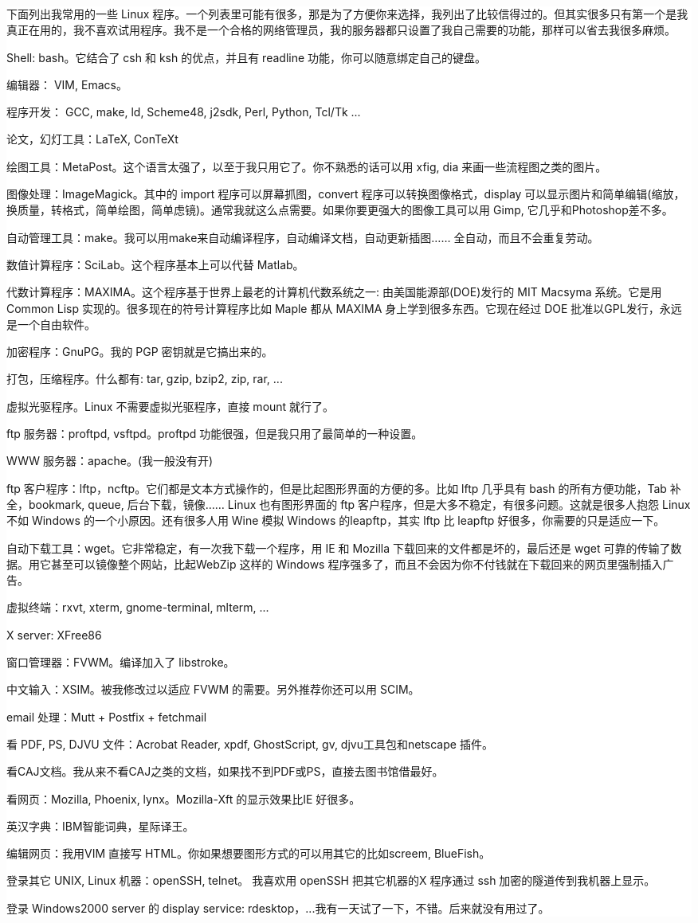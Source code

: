 下面列出我常用的一些 Linux 程序。一个列表里可能有很多，那是为了方便你来选择，我列出了比较信得过的。但其实很多只有第一个是我真正在用的，我不喜欢试用程序。我不是一个合格的网络管理员，我的服务器都只设置了我自己需要的功能，那样可以省去我很多麻烦。 

Shell: bash。它结合了 csh 和 ksh 的优点，并且有 readline 功能，你可以随意绑定自己的键盘。 

编辑器： VIM, Emacs。 

程序开发： GCC, make, ld, Scheme48, j2sdk, Perl, Python, Tcl/Tk ... 

论文，幻灯工具：LaTeX, ConTeXt 

绘图工具：MetaPost。这个语言太强了，以至于我只用它了。你不熟悉的话可以用 xfig, dia 来画一些流程图之类的图片。 

图像处理：ImageMagick。其中的 import 程序可以屏幕抓图，convert 程序可以转换图像格式，display  可以显示图片和简单编辑(缩放，换质量，转格式，简单绘图，简单虑镜)。通常我就这么点需要。如果你要更强大的图像工具可以用 Gimp,  它几乎和Photoshop差不多。 

自动管理工具：make。我可以用make来自动编译程序，自动编译文档，自动更新插图…… 全自动，而且不会重复劳动。 

数值计算程序：SciLab。这个程序基本上可以代替 Matlab。 

代数计算程序：MAXIMA。这个程序基于世界上最老的计算机代数系统之一: 由美国能源部(DOE)发行的 MIT Macsyma  系统。它是用 Common Lisp 实现的。很多现在的符号计算程序比如 Maple 都从 MAXIMA 身上学到很多东西。它现在经过 DOE  批准以GPL发行，永远是一个自由软件。 

加密程序：GnuPG。我的 PGP 密钥就是它搞出来的。 

打包，压缩程序。什么都有: tar, gzip, bzip2, zip, rar, ... 

虚拟光驱程序。Linux 不需要虚拟光驱程序，直接 mount 就行了。 

ftp 服务器：proftpd, vsftpd。proftpd 功能很强，但是我只用了最简单的一种设置。 

WWW 服务器：apache。(我一般没有开) 

ftp 客户程序：lftp，ncftp。它们都是文本方式操作的，但是比起图形界面的方便的多。比如 lftp 几乎具有 bash  的所有方便功能，Tab 补全，bookmark, queue, 后台下载，镜像…… Linux 也有图形界面的 ftp  客户程序，但是大多不稳定，有很多问题。这就是很多人抱怨 Linux 不如 Windows 的一个小原因。还有很多人用 Wine 模拟  Windows 的leapftp，其实 lftp 比 leapftp 好很多，你需要的只是适应一下。 

自动下载工具：wget。它非常稳定，有一次我下载一个程序，用 IE 和 Mozilla 下载回来的文件都是坏的，最后还是 wget  可靠的传输了数据。用它甚至可以镜像整个网站，比起WebZip 这样的 Windows  程序强多了，而且不会因为你不付钱就在下载回来的网页里强制插入广告。 

虚拟终端：rxvt, xterm, gnome-terminal, mlterm, ... 

X server: XFree86 

窗口管理器：FVWM。编译加入了 libstroke。 

中文输入：XSIM。被我修改过以适应 FVWM 的需要。另外推荐你还可以用 SCIM。 

email 处理：Mutt + Postfix + fetchmail 

看 PDF, PS, DJVU 文件：Acrobat Reader, xpdf, GhostScript, gv, djvu工具包和netscape 插件。 

看CAJ文档。我从来不看CAJ之类的文档，如果找不到PDF或PS，直接去图书馆借最好。 

看网页：Mozilla, Phoenix, lynx。Mozilla-Xft 的显示效果比IE 好很多。 

英汉字典：IBM智能词典，星际译王。 

编辑网页：我用VIM 直接写 HTML。你如果想要图形方式的可以用其它的比如screem, BlueFish。 

登录其它 UNIX, Linux 机器：openSSH, telnet。 我喜欢用 openSSH 把其它机器的X 程序通过 ssh 加密的隧道传到我机器上显示。 

登录 Windows2000 server 的 display service: rdesktop，...我有一天试了一下，不错。后来就没有用过了。 
